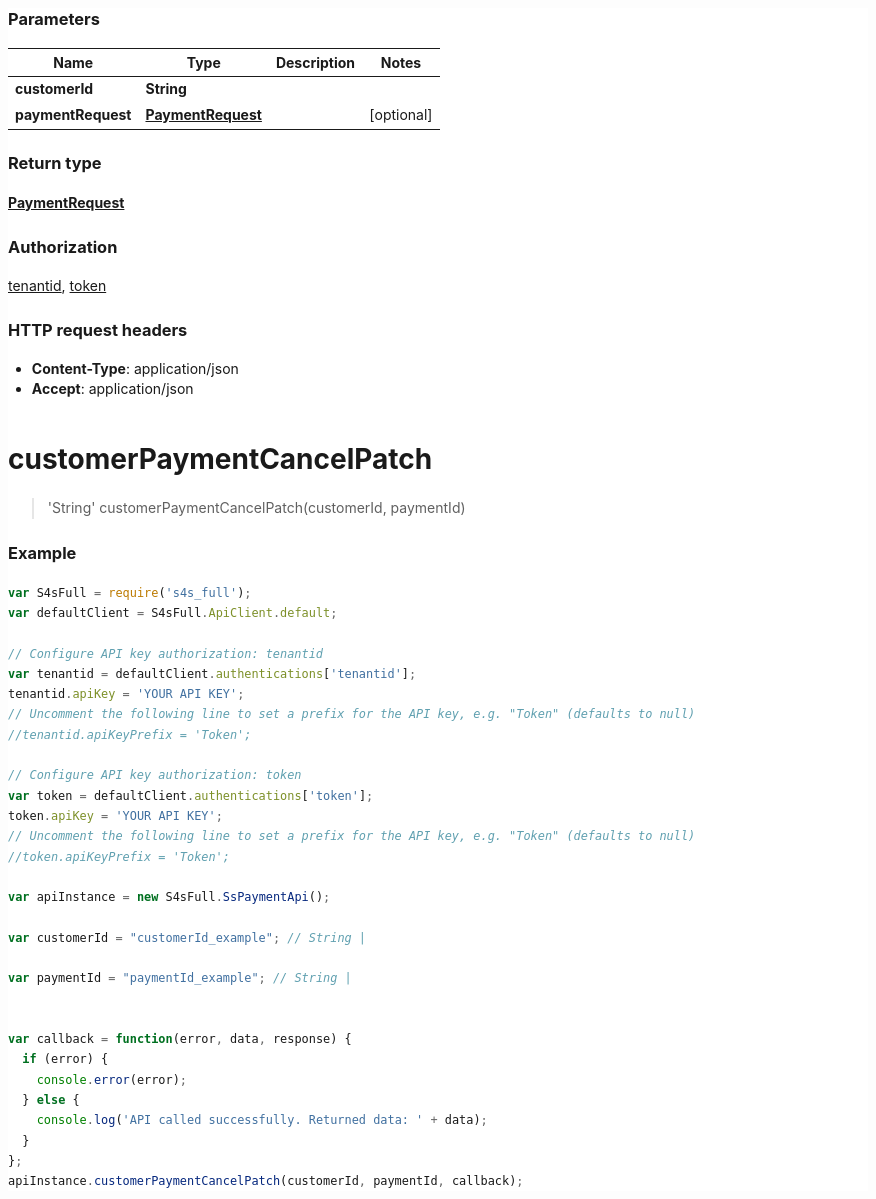 ### Parameters

Name | Type | Description  | Notes
------------- | ------------- | ------------- | -------------
 **customerId** | **String**|  | 
 **paymentRequest** | [**PaymentRequest**](PaymentRequest.md)|  | [optional] 

### Return type

[**PaymentRequest**](PaymentRequest.md)

### Authorization

[tenantid](../README.md#tenantid), [token](../README.md#token)

### HTTP request headers

 - **Content-Type**: application/json
 - **Accept**: application/json

<a name="customerPaymentCancelPatch"></a>
# **customerPaymentCancelPatch**
> &#39;String&#39; customerPaymentCancelPatch(customerId, paymentId)





### Example
```javascript
var S4sFull = require('s4s_full');
var defaultClient = S4sFull.ApiClient.default;

// Configure API key authorization: tenantid
var tenantid = defaultClient.authentications['tenantid'];
tenantid.apiKey = 'YOUR API KEY';
// Uncomment the following line to set a prefix for the API key, e.g. "Token" (defaults to null)
//tenantid.apiKeyPrefix = 'Token';

// Configure API key authorization: token
var token = defaultClient.authentications['token'];
token.apiKey = 'YOUR API KEY';
// Uncomment the following line to set a prefix for the API key, e.g. "Token" (defaults to null)
//token.apiKeyPrefix = 'Token';

var apiInstance = new S4sFull.SsPaymentApi();

var customerId = "customerId_example"; // String | 

var paymentId = "paymentId_example"; // String | 


var callback = function(error, data, response) {
  if (error) {
    console.error(error);
  } else {
    console.log('API called successfully. Returned data: ' + data);
  }
};
apiInstance.customerPaymentCancelPatch(customerId, paymentId, callback);
```
